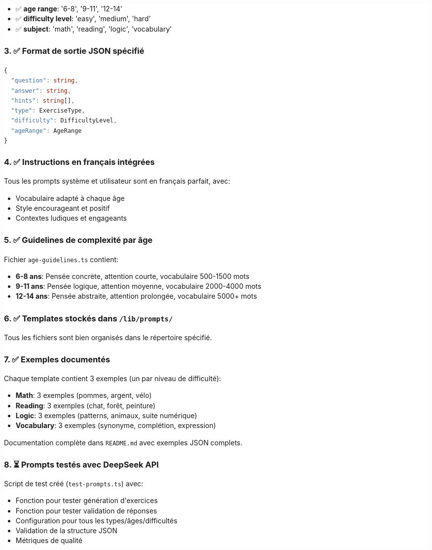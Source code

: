 - ✅ **age range**: '6-8', '9-11', '12-14'
- ✅ **difficulty level**: 'easy', 'medium', 'hard'
- ✅ **subject**: 'math', 'reading', 'logic', 'vocabulary'

### 3. ✅ Format de sortie JSON spécifié

```typescript
{
  "question": string,
  "answer": string,
  "hints": string[],
  "type": ExerciseType,
  "difficulty": DifficultyLevel,
  "ageRange": AgeRange
}
```

### 4. ✅ Instructions en français intégrées

Tous les prompts système et utilisateur sont en français parfait, avec:
- Vocabulaire adapté à chaque âge
- Style encourageant et positif
- Contextes ludiques et engageants

### 5. ✅ Guidelines de complexité par âge

Fichier `age-guidelines.ts` contient:
- **6-8 ans**: Pensée concrète, attention courte, vocabulaire 500-1500 mots
- **9-11 ans**: Pensée logique, attention moyenne, vocabulaire 2000-4000 mots
- **12-14 ans**: Pensée abstraite, attention prolongée, vocabulaire 5000+ mots

### 6. ✅ Templates stockés dans `/lib/prompts/`

Tous les fichiers sont bien organisés dans le répertoire spécifié.

### 7. ✅ Exemples documentés

Chaque template contient 3 exemples (un par niveau de difficulté):
- **Math**: 3 exemples (pommes, argent, vélo)
- **Reading**: 3 exemples (chat, forêt, peinture)
- **Logic**: 3 exemples (patterns, animaux, suite numérique)
- **Vocabulary**: 3 exemples (synonyme, complétion, expression)

Documentation complète dans `README.md` avec exemples JSON complets.

### 8. ⏳ Prompts testés avec DeepSeek API

Script de test créé (`test-prompts.ts`) avec:
- Fonction pour tester génération d'exercices
- Fonction pour tester validation de réponses
- Configuration pour tous les types/âges/difficultés
- Validation de la structure JSON
- Métriques de qualité
